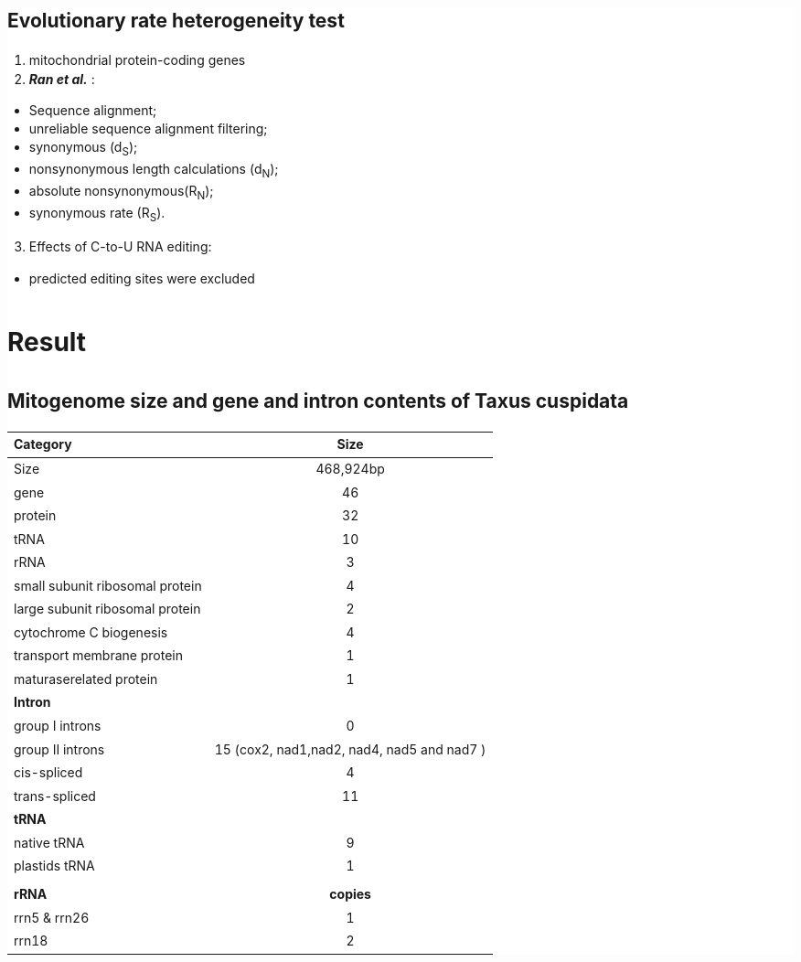## Evolutionary rate heterogeneity test
1. mitochondrial protein-coding genes
2. <span title="Ran J-H, Shen T-T, Wang M-M, Wang X-Q. Phylogenomics resolves the deep phylogeny of seed plants and indicates partial convergent or homoplastic evolution between Gnetales and angiosperms. Proc R Soc B. 2018;285: 20181012">***Ran et al.*** </span>:
  - Sequence alignment;
  - unreliable sequence alignment filtering;
  - synonymous (d<sub>S</sub>);
  - nonsynonymous length calculations (d<sub>N</sub>);
  - absolute nonsynonymous(R<sub>N</sub>);
  - synonymous rate (R<sub>S</sub>).
3. Effects of C-to-U RNA editing:
  - predicted editing sites were excluded

# Result
## Mitogenome size and gene and intron contents of Taxus cuspidata
|Category|Size|
|:---|:---:|
|Size|468,924bp|
|gene| 46|
|protein|32|
|tRNA|10|
|rRNA|3|
|small subunit ribosomal protein|4|
|large subunit ribosomal protein|2|
|cytochrome C biogenesis|4|
|transport membrane protein|1|
|maturaserelated protein|1|
|**Intron**|
|group I introns|0|
|group II introns|15 (cox2, nad1,nad2, nad4, nad5 and nad7 )|
|cis-spliced|4|
|trans-spliced|11|
|**tRNA**|
|native tRNA|9|
|plastids tRNA|1|
||
|**rRNA**|**copies**|
|rrn5 & rrn26|1|
|rrn18|2|
